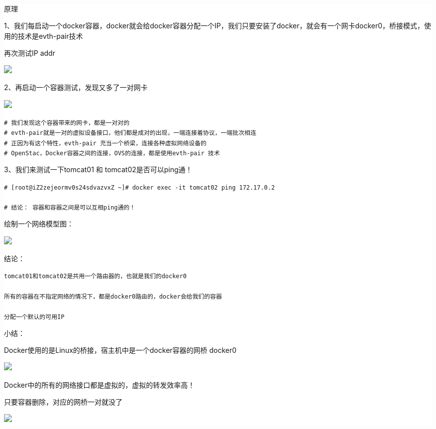 

原理

1、我们每启动一个docker容器，docker就会给docker容器分配一个IP，我们只要安装了docker，就会有一个网卡docker0，桥接模式，使用的技术是evth-pair技术

再次测试IP addr

![](https://cdn.jsdelivr.net/gh/cloverfelix/image/image/20210601115904.png)



2、再启动一个容器测试，发现又多了一对网卡

![](https://cdn.jsdelivr.net/gh/cloverfelix/image/image/20210601115915.png)



~~~shell
# 我们发现这个容器带来的网卡，都是一对对的
# evth-pair就是一对的虚拟设备接口，他们都是成对的出现，一端连接着协议，一端批次相连
# 正因为有这个特性，evth-pair 充当一个桥梁，连接各种虚拟网络设备的
# OpenStac，Docker容器之间的连接，OVS的连接，都是使用evth-pair 技术
~~~

3、我们来测试一下tomcat01 和 tomcat02是否可以ping通！

~~~shell
# [root@iZ2zejeormv0s24sdvazvxZ ~]# docker exec -it tomcat02 ping 172.17.0.2

# 结论： 容器和容器之间是可以互相ping通的！
~~~

绘制一个网络模型图：

![](https://cdn.jsdelivr.net/gh/cloverfelix/image/image/20210601115929.png)

结论：

	tomcat01和tomcat02是共用一个路由器的，也就是我们的docker0

	所有的容器在不指定网络的情况下，都是docker0路由的，docker会给我们的容器

	分配一个默认的可用IP



小结：

 Docker使用的是Linux的桥接，宿主机中是一个docker容器的网桥 docker0

![](https://cdn.jsdelivr.net/gh/cloverfelix/image/image/20210601115941.png)

Docker中的所有的网络接口都是虚拟的，虚拟的转发效率高！

只要容器删除，对应的网桥一对就没了

![](https://cdn.jsdelivr.net/gh/cloverfelix/image/image/20210601115952.png)





